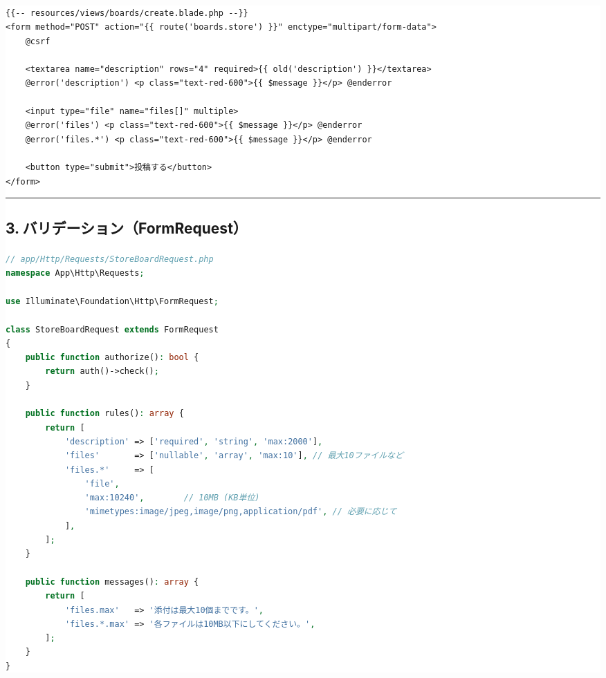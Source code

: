 ```blade
{{-- resources/views/boards/create.blade.php --}}
<form method="POST" action="{{ route('boards.store') }}" enctype="multipart/form-data">
    @csrf

    <textarea name="description" rows="4" required>{{ old('description') }}</textarea>
    @error('description') <p class="text-red-600">{{ $message }}</p> @enderror

    <input type="file" name="files[]" multiple>
    @error('files') <p class="text-red-600">{{ $message }}</p> @enderror
    @error('files.*') <p class="text-red-600">{{ $message }}</p> @enderror

    <button type="submit">投稿する</button>
</form>
```

---

## 3. バリデーション（FormRequest）

```php
// app/Http/Requests/StoreBoardRequest.php
namespace App\Http\Requests;

use Illuminate\Foundation\Http\FormRequest;

class StoreBoardRequest extends FormRequest
{
    public function authorize(): bool {
        return auth()->check();
    }

    public function rules(): array {
        return [
            'description' => ['required', 'string', 'max:2000'],
            'files'       => ['nullable', 'array', 'max:10'], // 最大10ファイルなど
            'files.*'     => [
                'file',
                'max:10240',        // 10MB (KB単位)
                'mimetypes:image/jpeg,image/png,application/pdf', // 必要に応じて
            ],
        ];
    }

    public function messages(): array {
        return [
            'files.max'   => '添付は最大10個までです。',
            'files.*.max' => '各ファイルは10MB以下にしてください。',
        ];
    }
}
```
